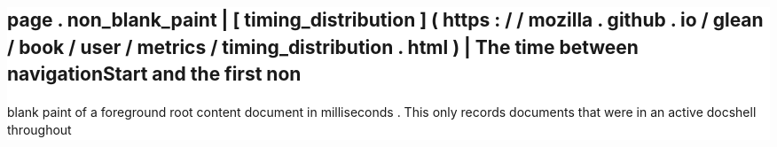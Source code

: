 page
.
non_blank_paint
|
[
timing_distribution
]
(
https
:
/
/
mozilla
.
github
.
io
/
glean
/
book
/
user
/
metrics
/
timing_distribution
.
html
)
|
The
time
between
navigationStart
and
the
first
non
-
blank
paint
of
a
foreground
root
content
document
in
milliseconds
.
This
only
records
documents
that
were
in
an
active
docshell
throughout